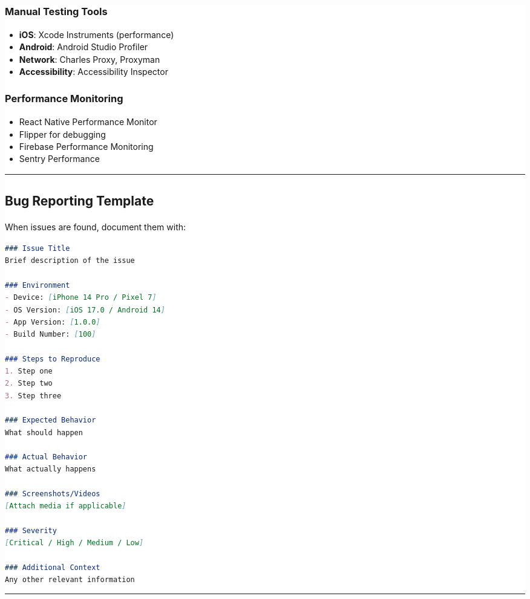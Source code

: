 ```bash
```

### Manual Testing Tools
- **iOS**: Xcode Instruments (performance)
- **Android**: Android Studio Profiler
- **Network**: Charles Proxy, Proxyman
- **Accessibility**: Accessibility Inspector

### Performance Monitoring
- React Native Performance Monitor
- Flipper for debugging
- Firebase Performance Monitoring
- Sentry Performance

---

## Bug Reporting Template

When issues are found, document them with:

```markdown
### Issue Title
Brief description of the issue

### Environment
- Device: [iPhone 14 Pro / Pixel 7]
- OS Version: [iOS 17.0 / Android 14]
- App Version: [1.0.0]
- Build Number: [100]

### Steps to Reproduce
1. Step one
2. Step two
3. Step three

### Expected Behavior
What should happen

### Actual Behavior
What actually happens

### Screenshots/Videos
[Attach media if applicable]

### Severity
[Critical / High / Medium / Low]

### Additional Context
Any other relevant information
```

---